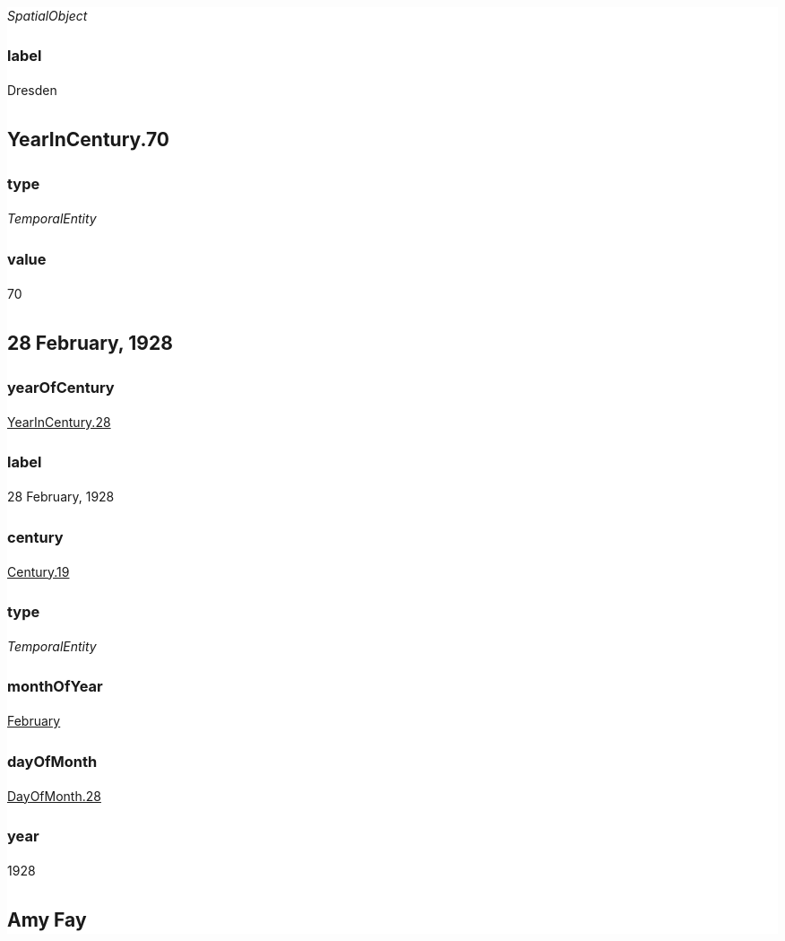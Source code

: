 *SpatialObject*

### label


Dresden

## YearInCentury.70

### type


*TemporalEntity*

### value


70

## 28 February, 1928

### yearOfCentury


[YearInCentury.28](#YearInCentury.28)

### label


28 February, 1928

### century


[Century.19](#Century.19)

### type


*TemporalEntity*

### monthOfYear


[February](#February)

### dayOfMonth


[DayOfMonth.28](#DayOfMonth.28)

### year


1928

## Amy Fay
